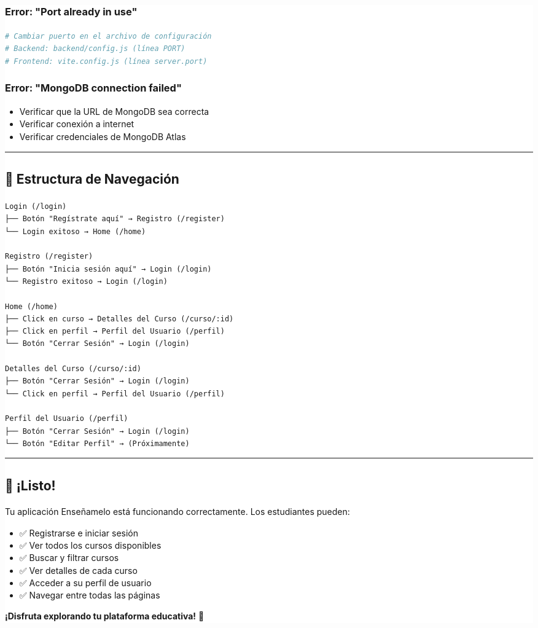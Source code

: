 ### Error: "Port already in use"
```bash
# Cambiar puerto en el archivo de configuración
# Backend: backend/config.js (línea PORT)
# Frontend: vite.config.js (línea server.port)
```

### Error: "MongoDB connection failed"
- Verificar que la URL de MongoDB sea correcta
- Verificar conexión a internet
- Verificar credenciales de MongoDB Atlas

---

## 📱 Estructura de Navegación

```
Login (/login)
├── Botón "Regístrate aquí" → Registro (/register)
└── Login exitoso → Home (/home)

Registro (/register)
├── Botón "Inicia sesión aquí" → Login (/login)
└── Registro exitoso → Login (/login)

Home (/home)
├── Click en curso → Detalles del Curso (/curso/:id)
├── Click en perfil → Perfil del Usuario (/perfil)
└── Botón "Cerrar Sesión" → Login (/login)

Detalles del Curso (/curso/:id)
├── Botón "Cerrar Sesión" → Login (/login)
└── Click en perfil → Perfil del Usuario (/perfil)

Perfil del Usuario (/perfil)
├── Botón "Cerrar Sesión" → Login (/login)
└── Botón "Editar Perfil" → (Próximamente)
```

---

## 🎉 ¡Listo!

Tu aplicación Enseñamelo está funcionando correctamente. Los estudiantes pueden:
- ✅ Registrarse e iniciar sesión
- ✅ Ver todos los cursos disponibles
- ✅ Buscar y filtrar cursos
- ✅ Ver detalles de cada curso
- ✅ Acceder a su perfil de usuario
- ✅ Navegar entre todas las páginas

**¡Disfruta explorando tu plataforma educativa!** 🚀
